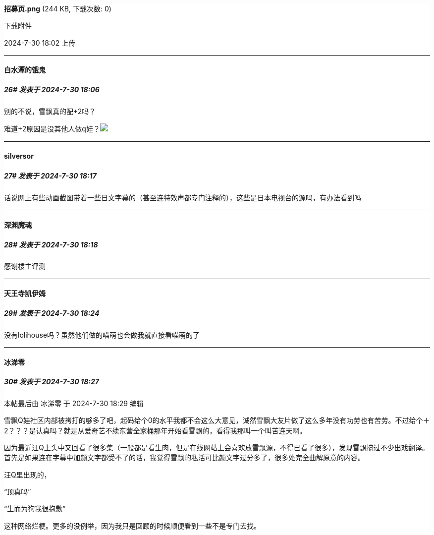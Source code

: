 <strong>招募页.png</strong> (244 KB, 下载次数: 0)

下载附件

2024-7-30 18:02 上传

*****

####  白水潭的饿鬼  
##### 26#       发表于 2024-7-30 18:06

别的不说，雪飘真的配+2吗？

难道+2原因是没其他人做q娃？<img src="https://static.saraba1st.com/image/smiley/face2017/037.png" referrerpolicy="no-referrer">

*****

####  silversor  
##### 27#       发表于 2024-7-30 18:17

话说网上有些动画截图带着一些日文字幕的（甚至连特效声都专门注释的），这些是日本电视台的源吗，有办法看到吗

*****

####  深渊魔魂  
##### 28#       发表于 2024-7-30 18:18

感谢楼主评测

*****

####  天王寺凯伊姆  
##### 29#       发表于 2024-7-30 18:24

没有lolihouse吗？虽然他们做的喵萌也会做我就直接看喵萌的了

*****

####  冰涕零  
##### 30#       发表于 2024-7-30 18:27

 本帖最后由 冰涕零 于 2024-7-30 18:29 编辑 

雪飘Q娃社区内部被拷打的够多了吧，起码给个0的水平我都不会这么大意见，诚然雪飘大友片做了这么多年没有功劳也有苦劳。不过给个＋2？？？是认真吗？就是从爱奇艺不续东营全家桶那年开始看雪飘的，看得我那叫一个叫苦连天啊。

因为最近汪Q上头中又回看了很多集（一般都是看生肉，但是在线网站上会喜欢放雪飘源，不得已看了很多），发现雪飘搞过不少出戏翻译。首先是如果连在字幕中加颜文字都受不了的话，我觉得雪飘的私活可比颜文字过分多了，很多处完全曲解原意的内容。

汪Q里出现的，

“顶真吗”

“生而为狗我很抱歉”

这种网络烂梗。更多的没例举，因为我只是回顾的时候顺便看到一些不是专门去找。
